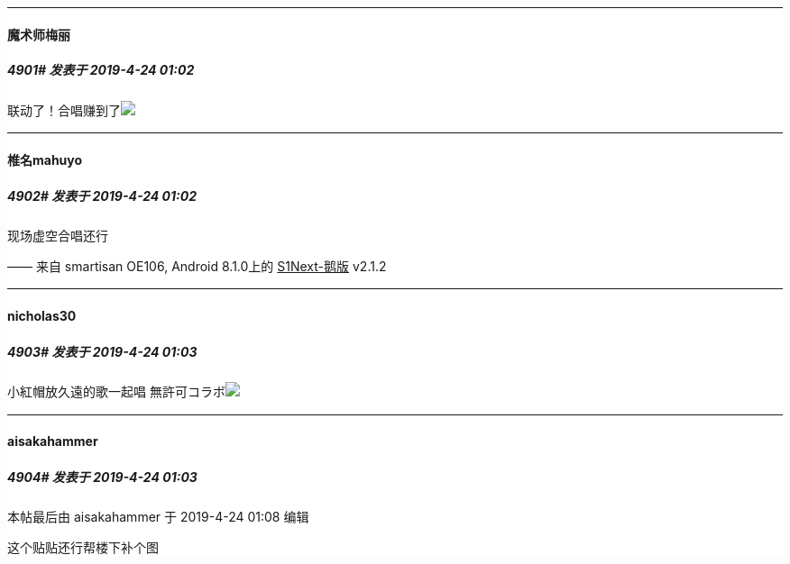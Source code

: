 





-----

####  魔术师梅丽  
##### 4901#       发表于 2019-4-24 01:02




联动了！合唱赚到了<img src="https://static.saraba1st.com/image/smiley/face2017/068.png" referrerpolicy="no-referrer">







-----

####  椎名mahuyo  
##### 4902#       发表于 2019-4-24 01:02




现场虚空合唱还行

—— 来自 smartisan OE106, Android 8.1.0上的 [S1Next-鹅版](https://github.com/ykrank/S1-Next/releases) v2.1.2







-----

####  nicholas30  
##### 4903#       发表于 2019-4-24 01:03




小紅帽放久遠的歌一起唱 無許可コラボ<img src="https://static.saraba1st.com/image/smiley/face2017/068.png" referrerpolicy="no-referrer">







-----

####  aisakahammer  
##### 4904#       发表于 2019-4-24 01:03



 本帖最后由 aisakahammer 于 2019-4-24 01:08 编辑 

 这个贴贴还行帮楼下补个图 
